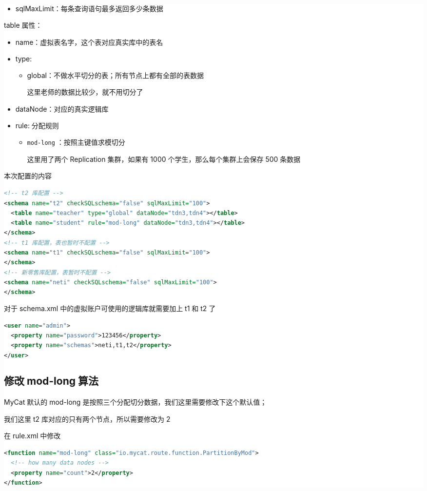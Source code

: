 - sqlMaxLimit：每条查询语句最多返回多少条数据

table 属性：

- name：虚拟表名字，这个表对应真实库中的表名

- type:

  - global：不做水平切分的表；所有节点上都有全部的表数据

    这里老师的数据比较少，就不用切分了

- dataNode：对应的真实逻辑库

- rule: 分配规则

  - `mod-long` ：按照主键值求模切分

    这里用了两个 Replication 集群，如果有 1000 个学生，那么每个集群上会保存 500 条数据

本次配置的内容

```xml
<!-- t2 库配置 -->
<schema name="t2" checkSQLschema="false" sqlMaxLimit="100">
  <table name="teacher" type="global" dataNode="tdn3,tdn4"></table>
  <table name="student" rule="mod-long" dataNode="tdn3,tdn4"></table>
</schema>
<!-- t1 库配置，表也暂时不配置 -->
<schema name="t1" checkSQLschema="false" sqlMaxLimit="100">
</schema>
<!-- 新零售库配置，表暂时不配置 -->
<schema name="neti" checkSQLschema="false" sqlMaxLimit="100">
</schema>
```

对于 schema.xml 中的虚拟账户可使用的逻辑库就需要加上 t1 和 t2 了

```xml
<user name="admin">
  <property name="password">123456</property>
  <property name="schemas">neti,t1,t2</property>
</user>
```

##  修改 mod-long 算法

MyCat 默认的 mod-long 是按照三个分配切分数据，我们这里需要修改下这个默认值；

我们这里 t2 库对应的只有两个节点，所以需要修改为 2

在 rule.xml 中修改

```xml
<function name="mod-long" class="io.mycat.route.function.PartitionByMod">
  <!-- how many data nodes -->
  <property name="count">2</property>
</function>
```
